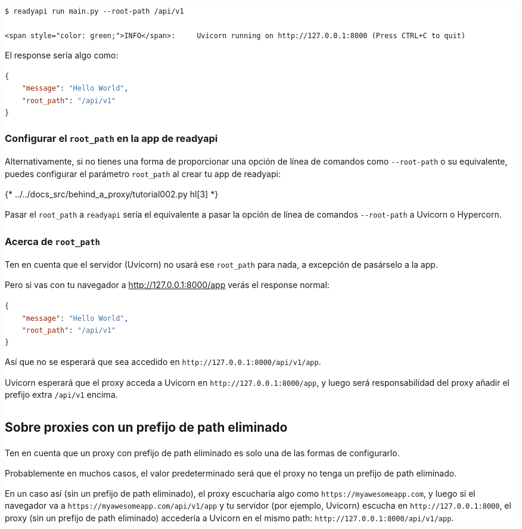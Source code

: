 <div class="termy">

```console
$ readyapi run main.py --root-path /api/v1

<span style="color: green;">INFO</span>:     Uvicorn running on http://127.0.0.1:8000 (Press CTRL+C to quit)
```

</div>

El response sería algo como:

```JSON
{
    "message": "Hello World",
    "root_path": "/api/v1"
}
```

### Configurar el `root_path` en la app de readyapi

Alternativamente, si no tienes una forma de proporcionar una opción de línea de comandos como `--root-path` o su equivalente, puedes configurar el parámetro `root_path` al crear tu app de readyapi:

{* ../../docs_src/behind_a_proxy/tutorial002.py hl[3] *}

Pasar el `root_path` a `readyapi` sería el equivalente a pasar la opción de línea de comandos `--root-path` a Uvicorn o Hypercorn.

### Acerca de `root_path`

Ten en cuenta que el servidor (Uvicorn) no usará ese `root_path` para nada, a excepción de pasárselo a la app.

Pero si vas con tu navegador a <a href="http://127.0.0.1:8000" class="external-link" target="_blank">http://127.0.0.1:8000/app</a> verás el response normal:

```JSON
{
    "message": "Hello World",
    "root_path": "/api/v1"
}
```

Así que no se esperará que sea accedido en `http://127.0.0.1:8000/api/v1/app`.

Uvicorn esperará que el proxy acceda a Uvicorn en `http://127.0.0.1:8000/app`, y luego será responsabilidad del proxy añadir el prefijo extra `/api/v1` encima.

## Sobre proxies con un prefijo de path eliminado

Ten en cuenta que un proxy con prefijo de path eliminado es solo una de las formas de configurarlo.

Probablemente en muchos casos, el valor predeterminado será que el proxy no tenga un prefijo de path eliminado.

En un caso así (sin un prefijo de path eliminado), el proxy escucharía algo como `https://myawesomeapp.com`, y luego si el navegador va a `https://myawesomeapp.com/api/v1/app` y tu servidor (por ejemplo, Uvicorn) escucha en `http://127.0.0.1:8000`, el proxy (sin un prefijo de path eliminado) accedería a Uvicorn en el mismo path: `http://127.0.0.1:8000/api/v1/app`.
